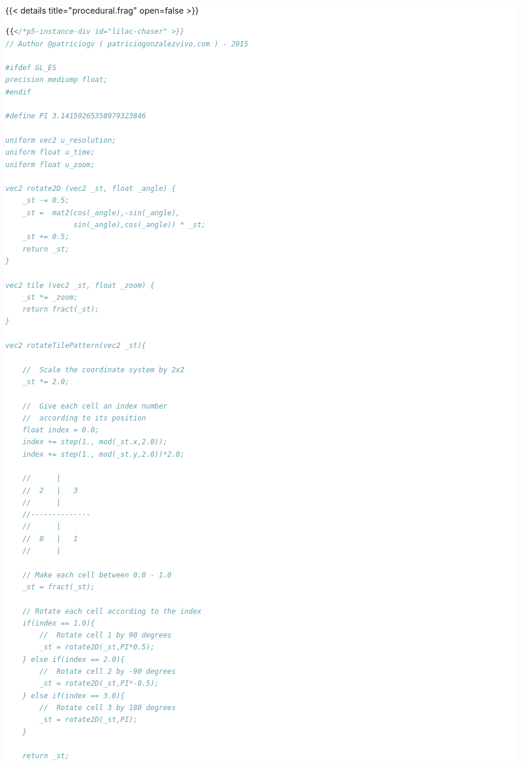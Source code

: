 
{{< details title="procedural.frag" open=false >}}
```js
{{</*p5-instance-div id="lilac-chaser" >}}
// Author @patriciogv ( patriciogonzalezvivo.com ) - 2015

#ifdef GL_ES
precision mediump float;
#endif

#define PI 3.14159265358979323846

uniform vec2 u_resolution;
uniform float u_time;
uniform float u_zoom;       

vec2 rotate2D (vec2 _st, float _angle) {
    _st -= 0.5;
    _st =  mat2(cos(_angle),-sin(_angle),
                sin(_angle),cos(_angle)) * _st;
    _st += 0.5;
    return _st;
}

vec2 tile (vec2 _st, float _zoom) {
    _st *= _zoom;
    return fract(_st);
}

vec2 rotateTilePattern(vec2 _st){

    //  Scale the coordinate system by 2x2
    _st *= 2.0;

    //  Give each cell an index number
    //  according to its position
    float index = 0.0;
    index += step(1., mod(_st.x,2.0));
    index += step(1., mod(_st.y,2.0))*2.0;

    //      |
    //  2   |   3
    //      |
    //--------------
    //      |
    //  0   |   1
    //      |

    // Make each cell between 0.0 - 1.0
    _st = fract(_st);

    // Rotate each cell according to the index
    if(index == 1.0){
        //  Rotate cell 1 by 90 degrees
        _st = rotate2D(_st,PI*0.5);
    } else if(index == 2.0){
        //  Rotate cell 2 by -90 degrees
        _st = rotate2D(_st,PI*-0.5);
    } else if(index == 3.0){
        //  Rotate cell 3 by 180 degrees
        _st = rotate2D(_st,PI);
    }

    return _st;
```